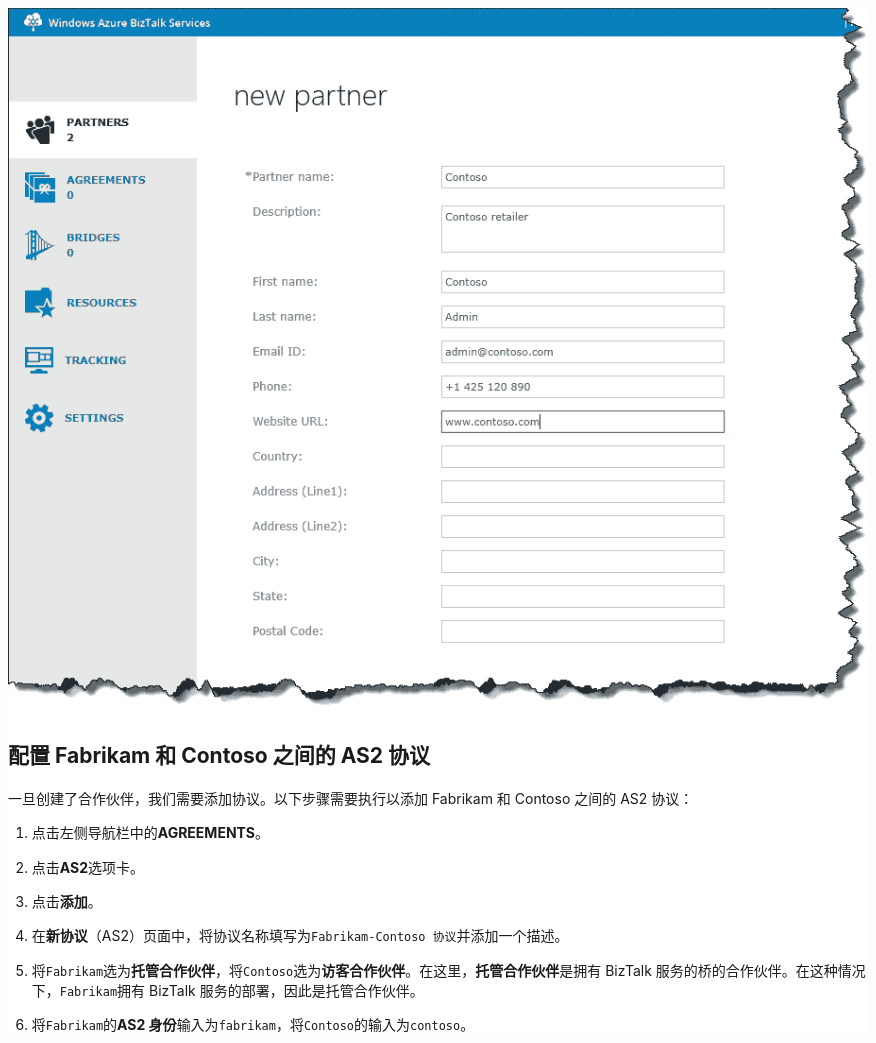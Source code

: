 ![配置合作伙伴 – Fabrikam, Northwind 和 Contoso](img/7401EN_05_04.jpg)

## 配置 Fabrikam 和 Contoso 之间的 AS2 协议

一旦创建了合作伙伴，我们需要添加协议。以下步骤需要执行以添加 Fabrikam 和 Contoso 之间的 AS2 协议：

1.  点击左侧导航栏中的**AGREEMENTS**。

1.  点击**AS2**选项卡。

1.  点击**添加**。

1.  在**新协议**（AS2）页面中，将协议名称填写为`Fabrikam-Contoso 协议`并添加一个描述。

1.  将`Fabrikam`选为**托管合作伙伴**，将`Contoso`选为**访客合作伙伴**。在这里，**托管合作伙伴**是拥有 BizTalk 服务的桥的合作伙伴。在这种情况下，`Fabrikam`拥有 BizTalk 服务的部署，因此是托管合作伙伴。

1.  将`Fabrikam`的**AS2 身份**输入为`fabrikam`，将`Contoso`的输入为`contoso`。
